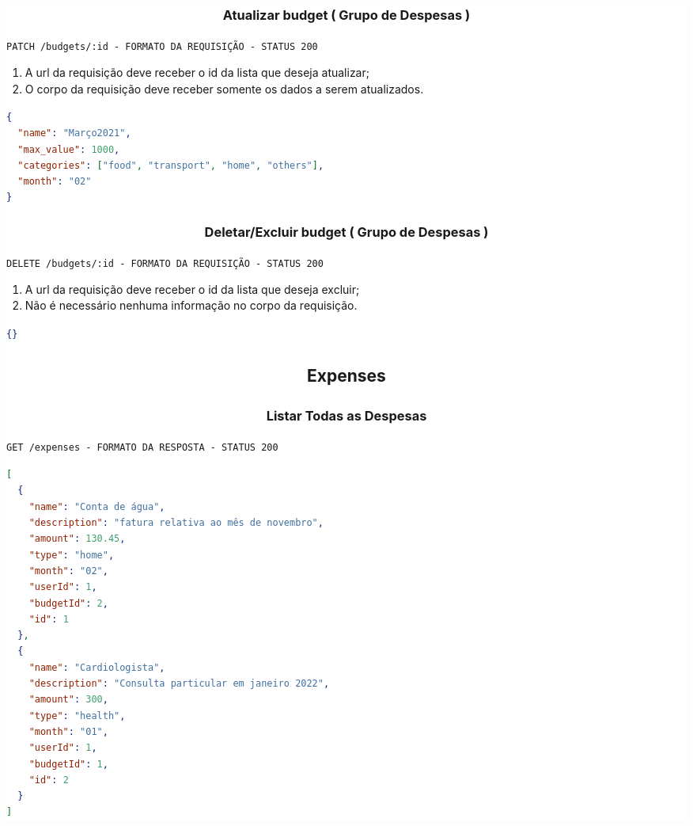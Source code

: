 <h3 align ='center'> Atualizar budget ( Grupo de Despesas ) </h3>

`PATCH /budgets/:id - FORMATO DA REQUISIÇÃO - STATUS 200`

1. A url da requisição deve receber o id da lista que deseja atualizar;
2. O corpo da requisição deve receber somente os dados a serem atualizados.

```json
{
  "name": "Março2021",
  "max_value": 1000,
  "categories": ["food", "transport", "home", "others"],
  "month": "02"
}
```

<h3 align ='center'> Deletar/Excluir budget ( Grupo de Despesas )</h3>

`DELETE /budgets/:id - FORMATO DA REQUISIÇÃO - STATUS 200`

1. A url da requisição deve receber o id da lista que deseja excluir;
2. Não é necessário nenhuma informação no corpo da requisição.

```json
{}
```

<h2 align ='center'>Expenses</h2>

<h3 align ='center'> Listar Todas as Despesas </h3>

`GET /expenses - FORMATO DA RESPOSTA - STATUS 200`

```json
[
  {
    "name": "Conta de água",
    "description": "fatura relativa ao mês de novembro",
    "amount": 130.45,
    "type": "home",
    "month": "02",
    "userId": 1,
    "budgetId": 2,
    "id": 1
  },
  {
    "name": "Cardiologista",
    "description": "Consulta particular em janeiro 2022",
    "amount": 300,
    "type": "health",
    "month": "01",
    "userId": 1,
    "budgetId": 1,
    "id": 2
  }
]
```
